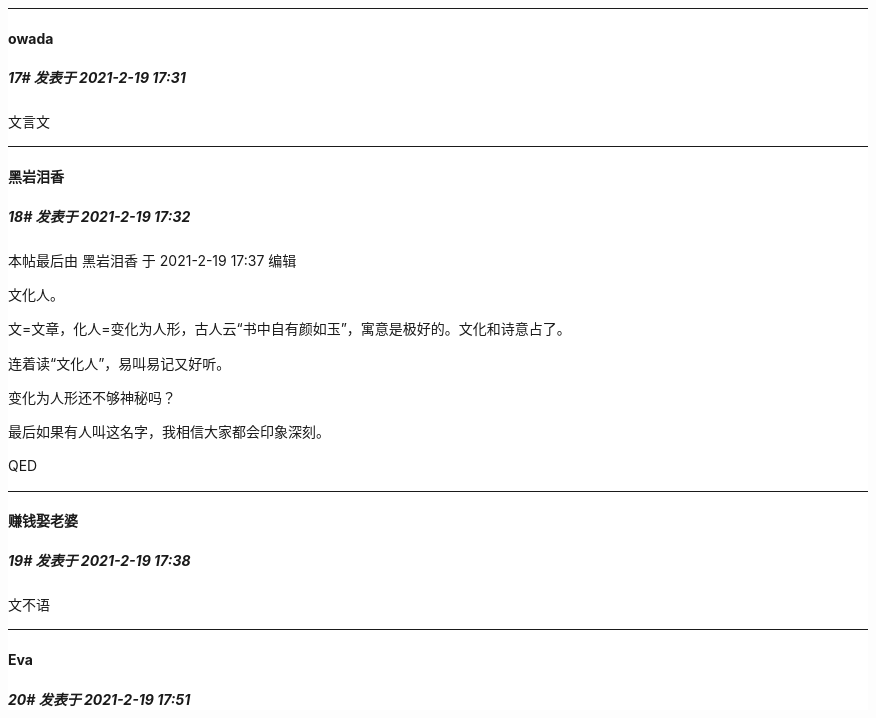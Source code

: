 





*****

####  owada  
##### 17#       发表于 2021-2-19 17:31




文言文







*****

####  黑岩泪香  
##### 18#       发表于 2021-2-19 17:32



 本帖最后由 黑岩泪香 于 2021-2-19 17:37 编辑 

文化人。

文=文章，化人=变化为人形，古人云“书中自有颜如玉”，寓意是极好的。文化和诗意占了。

连着读“文化人”，易叫易记又好听。

变化为人形还不够神秘吗？

最后如果有人叫这名字，我相信大家都会印象深刻。


QED







*****

####  赚钱娶老婆  
##### 19#       发表于 2021-2-19 17:38




文不语







*****

####  Eva  
##### 20#       发表于 2021-2-19 17:51
